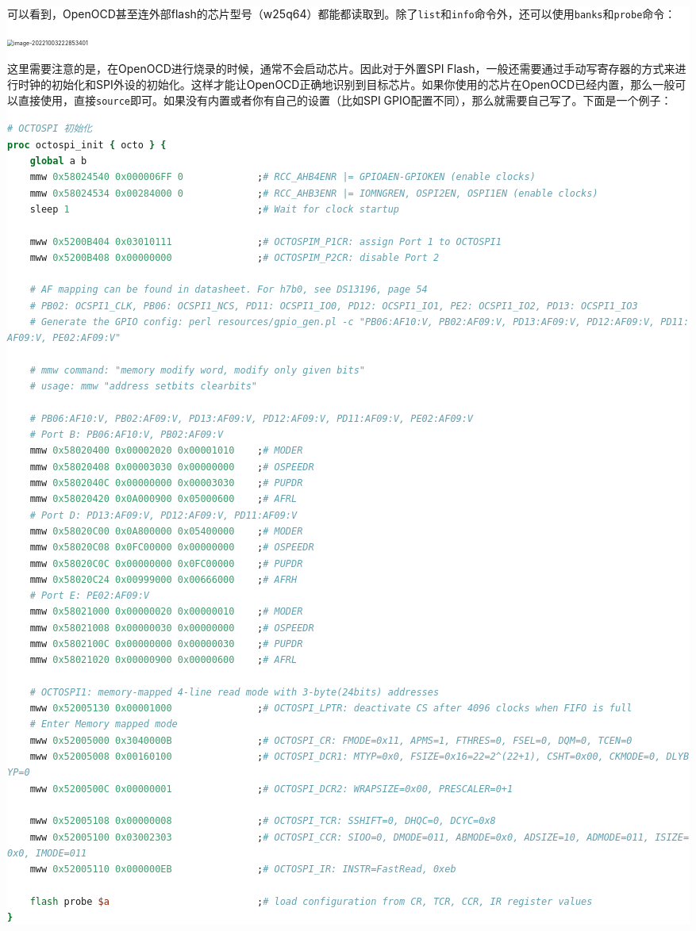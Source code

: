 可以看到，OpenOCD甚至连外部flash的芯片型号（w25q64）都能都读取到。除了`list`和`info`命令外，还可以使用`banks`和`probe`命令：

<img src="https://haobogu-md.oss-cn-hangzhou.aliyuncs.com/markdown/imgs/image-20221003222853401.png" alt="image-20221003222853401" style="zoom:50%;" />

这里需要注意的是，在OpenOCD进行烧录的时候，通常不会启动芯片。因此对于外置SPI Flash，一般还需要通过手动写寄存器的方式来进行时钟的初始化和SPI外设的初始化。这样才能让OpenOCD正确地识别到目标芯片。如果你使用的芯片在OpenOCD已经内置，那么一般可以直接使用，直接`source`即可。如果没有内置或者你有自己的设置（比如SPI GPIO配置不同），那么就需要自己写了。下面是一个例子：

```tcl
# OCTOSPI 初始化
proc octospi_init { octo } {
	global a b
	mmw 0x58024540 0x000006FF 0				;# RCC_AHB4ENR |= GPIOAEN-GPIOKEN (enable clocks)
	mmw 0x58024534 0x00284000 0				;# RCC_AHB3ENR |= IOMNGREN, OSPI2EN, OSPI1EN (enable clocks)
	sleep 1									;# Wait for clock startup

	mww 0x5200B404 0x03010111				;# OCTOSPIM_P1CR: assign Port 1 to OCTOSPI1
	mww 0x5200B408 0x00000000				;# OCTOSPIM_P2CR: disable Port 2

	# AF mapping can be found in datasheet. For h7b0, see DS13196, page 54
	# PB02: OCSPI1_CLK, PB06: OCSPI1_NCS, PD11: OCSPI1_IO0, PD12: OCSPI1_IO1, PE2: OCSPI1_IO2, PD13: OCSPI1_IO3
	# Generate the GPIO config: perl resources/gpio_gen.pl -c "PB06:AF10:V, PB02:AF09:V, PD13:AF09:V, PD12:AF09:V, PD11:AF09:V, PE02:AF09:V"

	# mmw command: "memory modify word, modify only given bits"
	# usage: mmw "address setbits clearbits"

	# PB06:AF10:V, PB02:AF09:V, PD13:AF09:V, PD12:AF09:V, PD11:AF09:V, PE02:AF09:V
	# Port B: PB06:AF10:V, PB02:AF09:V
	mmw 0x58020400 0x00002020 0x00001010    ;# MODER
	mmw 0x58020408 0x00003030 0x00000000    ;# OSPEEDR
	mmw 0x5802040C 0x00000000 0x00003030    ;# PUPDR
	mmw 0x58020420 0x0A000900 0x05000600    ;# AFRL
	# Port D: PD13:AF09:V, PD12:AF09:V, PD11:AF09:V
	mmw 0x58020C00 0x0A800000 0x05400000    ;# MODER
	mmw 0x58020C08 0x0FC00000 0x00000000    ;# OSPEEDR
	mmw 0x58020C0C 0x00000000 0x0FC00000    ;# PUPDR
	mmw 0x58020C24 0x00999000 0x00666000    ;# AFRH
	# Port E: PE02:AF09:V
	mmw 0x58021000 0x00000020 0x00000010    ;# MODER
	mmw 0x58021008 0x00000030 0x00000000    ;# OSPEEDR
	mmw 0x5802100C 0x00000000 0x00000030    ;# PUPDR
	mmw 0x58021020 0x00000900 0x00000600    ;# AFRL

	# OCTOSPI1: memory-mapped 4-line read mode with 3-byte(24bits) addresses
	mww 0x52005130 0x00001000				;# OCTOSPI_LPTR: deactivate CS after 4096 clocks when FIFO is full
	# Enter Memory mapped mode 
	mww 0x52005000 0x3040000B				;# OCTOSPI_CR: FMODE=0x11, APMS=1, FTHRES=0, FSEL=0, DQM=0, TCEN=0
	mww 0x52005008 0x00160100				;# OCTOSPI_DCR1: MTYP=0x0, FSIZE=0x16=22=2^(22+1), CSHT=0x00, CKMODE=0, DLYBYP=0
	mww 0x5200500C 0x00000001				;# OCTOSPI_DCR2: WRAPSIZE=0x00, PRESCALER=0+1

	mww 0x52005108 0x00000008				;# OCTOSPI_TCR: SSHIFT=0, DHQC=0, DCYC=0x8
	mww 0x52005100 0x03002303				;# OCTOSPI_CCR: SIOO=0, DMODE=011, ABMODE=0x0, ADSIZE=10, ADMODE=011, ISIZE=0x0, IMODE=011
	mww 0x52005110 0x000000EB				;# OCTOSPI_IR: INSTR=FastRead, 0xeb

	flash probe $a							;# load configuration from CR, TCR, CCR, IR register values
}
```
